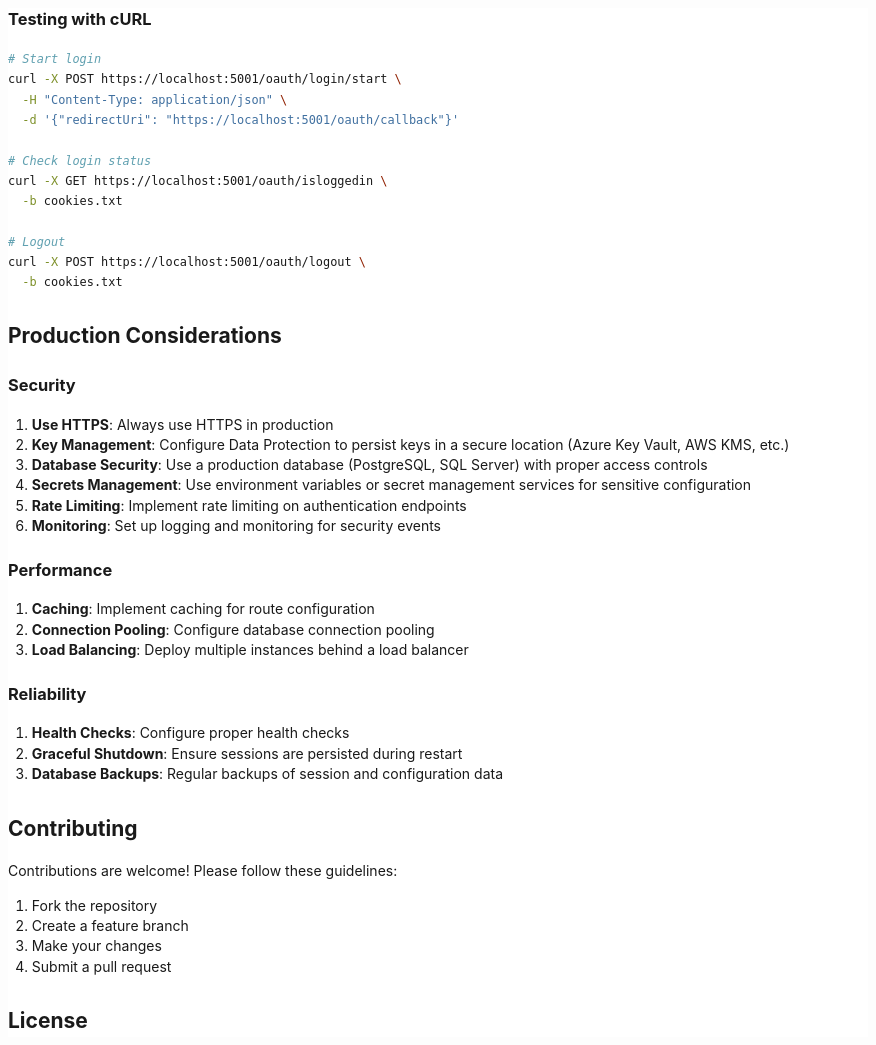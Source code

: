 ### Testing with cURL

```bash
# Start login
curl -X POST https://localhost:5001/oauth/login/start \
  -H "Content-Type: application/json" \
  -d '{"redirectUri": "https://localhost:5001/oauth/callback"}'

# Check login status
curl -X GET https://localhost:5001/oauth/isloggedin \
  -b cookies.txt

# Logout
curl -X POST https://localhost:5001/oauth/logout \
  -b cookies.txt
```

## Production Considerations

### Security
1. **Use HTTPS**: Always use HTTPS in production
2. **Key Management**: Configure Data Protection to persist keys in a secure location (Azure Key Vault, AWS KMS, etc.)
3. **Database Security**: Use a production database (PostgreSQL, SQL Server) with proper access controls
4. **Secrets Management**: Use environment variables or secret management services for sensitive configuration
5. **Rate Limiting**: Implement rate limiting on authentication endpoints
6. **Monitoring**: Set up logging and monitoring for security events

### Performance
1. **Caching**: Implement caching for route configuration
2. **Connection Pooling**: Configure database connection pooling
3. **Load Balancing**: Deploy multiple instances behind a load balancer

### Reliability
1. **Health Checks**: Configure proper health checks
2. **Graceful Shutdown**: Ensure sessions are persisted during restart
3. **Database Backups**: Regular backups of session and configuration data

## Contributing

Contributions are welcome! Please follow these guidelines:
1. Fork the repository
2. Create a feature branch
3. Make your changes
4. Submit a pull request

## License
